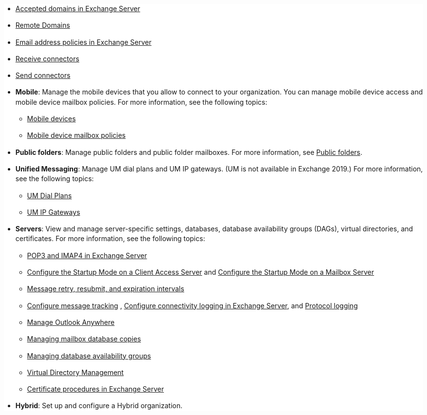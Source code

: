   - [Accepted domains in Exchange Server](../../mail-flow/accepted-domains/accepted-domains.md)
    
  - [Remote Domains](http://technet.microsoft.com/library/10fb7d62-4d78-40a3-82db-d62bcd27ba42.aspx)
    
  - [Email address policies in Exchange Server](../../email-addresses-and-address-books/email-address-policies/email-address-policies.md)
    
  - [Receive connectors](../../mail-flow/connectors/receive-connectors.md)
    
  - [Send connectors](../../mail-flow/connectors/send-connectors.md)
    
- **Mobile**: Manage the mobile devices that you allow to connect to your organization. You can manage mobile device access and mobile device mailbox policies. For more information, see the following topics:
    
  - [Mobile devices](../../clients/exchange-activesync/mobile-devices.md)
    
  - [Mobile device mailbox policies](../../clients/exchange-activesync/mobile-device-mailbox-policies.md)
    
- **Public folders**: Manage public folders and public folder mailboxes. For more information, see [Public folders](../../collaboration/public-folders/public-folders.md).
    
- **Unified Messaging**: Manage UM dial plans and UM IP gateways. (UM is not available in Exchange 2019.) For more information, see the following topics:
    
  - [UM Dial Plans](http://technet.microsoft.com/library/ed7afc03-94af-4b23-8745-6a61f203c149.aspx)
    
  - [UM IP Gateways](http://technet.microsoft.com/library/991d77e0-3995-44ab-bedf-52ff7a0301ab.aspx)
    
- **Servers**: View and manage server-specific settings, databases, database availability groups (DAGs), virtual directories, and certificates. For more information, see the following topics:
    
  - [POP3 and IMAP4 in Exchange Server](../../clients/pop3-and-imap4/pop3-and-imap4.md)
    
  - [Configure the Startup Mode on a Client Access Server](http://technet.microsoft.com/library/71cc9061-9e3c-4b4a-8dbe-f590ca5bcee8.aspx) and [Configure the Startup Mode on a Mailbox Server](http://technet.microsoft.com/library/4457d6a0-52bd-4269-8cb5-d34d7fe9bfc3.aspx)
    
  - [Message retry, resubmit, and expiration intervals](../../mail-flow/queues/message-intervals.md)
    
  - [Configure message tracking](../../mail-flow/transport-logs/configure-message-tracking.md) , [Configure connectivity logging in Exchange Server](../../mail-flow/transport-logs/configure-connectivity-logging.md), and [Protocol logging](../../mail-flow/connectors/protocol-logging.md)
    
  - [Manage Outlook Anywhere](http://technet.microsoft.com/library/9026d461-ec6a-4ef5-ba9d-de33030858f3.aspx#managing)
    
  - [Managing mailbox database copies](http://technet.microsoft.com/library/06df16b4-f209-4d3a-8c68-0805c745f9b2.aspx)
    
  - [Managing database availability groups](http://technet.microsoft.com/library/4abde67b-4995-4a57-894f-ba76aa72341c.aspx)
    
  - [Virtual Directory Management](http://technet.microsoft.com/library/1af30fd5-621c-4acb-b6df-d8fa64d719ba.aspx)
    
  - [Certificate procedures in Exchange Server](certificate-procedures.md)
    
- **Hybrid**: Set up and configure a Hybrid organization.
    